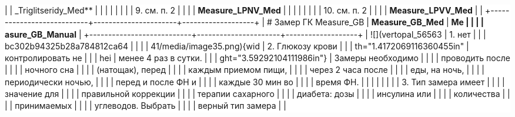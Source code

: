 |                           | _Triglitseridy_Med** |                   |
|                           |                      |                   |
|                           | 9\. см. п. 2         |                   |
|                           | **Measure_LPNV_Med** |                   |
|                           |                      |                   |
|                           | 10\. см. п. 2        |                   |
|                           | **Measure_LPVV_Med** |                   |
+---------------------------+----------------------+-------------------+
| # Замер ГК Measure_GB     | **Measure_GB_Med**   | **Me              |
|                           |                      | asure_GB_Manual** |
+---------------------------+----------------------+-------------------+
| ![](vertopal_56563        | 1\. нет              |                   |
| bc302b94325b28a784812ca64 |                      |                   |
| 41/media/image35.png){wid | 2\. Глюкозу крови    |                   |
| th="1.4172069116360455in" | контролировать не    |                   |
| hei                       | менее 4 раз в сутки. |                   |
| ght="3.59292104111986in"} | Замеры необходимо    |                   |
|                           | проводить после      |                   |
|                           | ночного сна          |                   |
|                           | (натощак), перед     |                   |
|                           | каждым приемом пищи, |                   |
|                           | через 2 часа после   |                   |
|                           | еды, на ночь,        |                   |
|                           | периодически ночью,  |                   |
|                           | перед и после ФН и   |                   |
|                           | каждые 30 мин во     |                   |
|                           | время ФН.            |                   |
|                           |                      |                   |
|                           | 3\. Тип замера имеет |                   |
|                           | значение для         |                   |
|                           | правильной коррекции |                   |
|                           | терапии сахарного    |                   |
|                           | диабета: дозы        |                   |
|                           | инсулина или         |                   |
|                           | количества           |                   |
|                           | принимаемых          |                   |
|                           | углеводов. Выбрать   |                   |
|                           | верный тип замера    |                   |